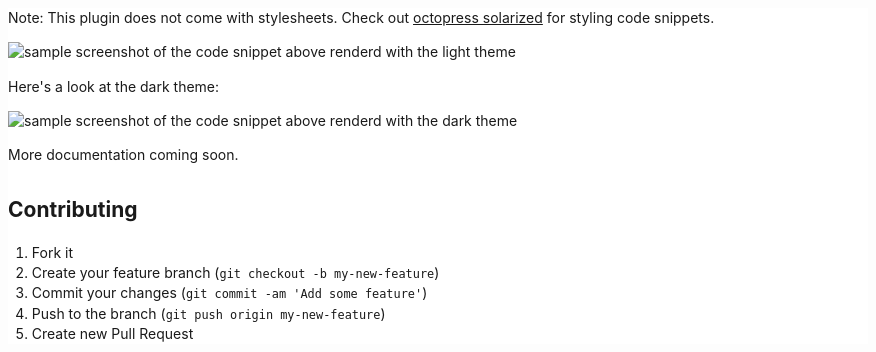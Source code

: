 Note: This plugin does not come with stylesheets. Check out [octopress solarized](https://github.com/octopress/solarized) for styling code
snippets.

<img src="http://cl.ly/TFCm/content.svg" alt='sample screenshot of the code snippet above renderd with the light theme' width="816px">

Here's a look at the dark theme:

<img src="http://cl.ly/TFPX/content.svg" alt='sample screenshot of the code snippet above renderd with the dark theme' width="816px">

More documentation coming soon.

## Contributing

1. Fork it
2. Create your feature branch (`git checkout -b my-new-feature`)
3. Commit your changes (`git commit -am 'Add some feature'`)
4. Push to the branch (`git push origin my-new-feature`)
5. Create new Pull Request
